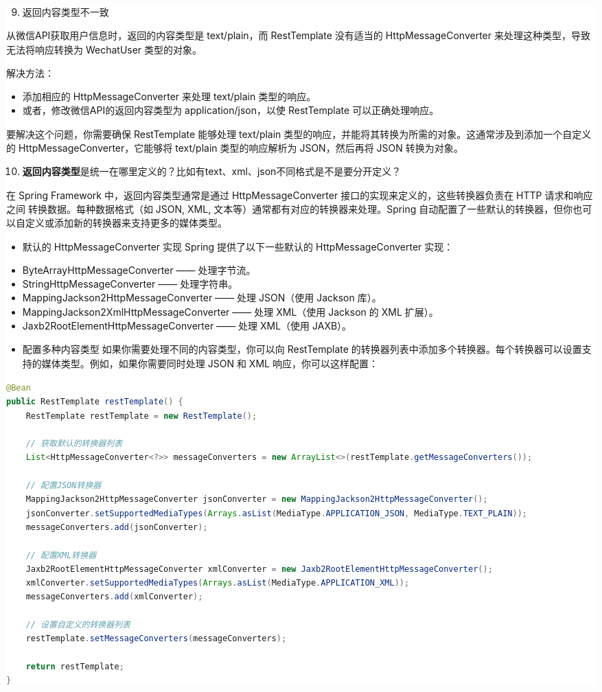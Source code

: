 

9. 返回内容类型不一致

从微信API获取用户信息时，返回的内容类型是 text/plain，而 RestTemplate 没有适当的 HttpMessageConverter 来处理这种类型，导致无法将响应转换为 WechatUser 类型的对象。

解决方法：
- 添加相应的 HttpMessageConverter 来处理 text/plain 类型的响应。
- 或者，修改微信API的返回内容类型为 application/json，以使 RestTemplate 可以正确处理响应。

要解决这个问题，你需要确保 RestTemplate 能够处理 text/plain 类型的响应，并能将其转换为所需的对象。这通常涉及到添加一个自定义的 HttpMessageConverter，它能够将 text/plain 类型的响应解析为 JSON，然后再将 JSON 转换为对象。



10. **返回内容类型**是统一在哪里定义的？比如有text、xml、json不同格式是不是要分开定义？

在 Spring Framework 中，返回内容类型通常是通过 HttpMessageConverter 接口的实现来定义的，这些转换器负责在 HTTP 请求和响应之间
转换数据。每种数据格式（如 JSON, XML, 文本等）通常都有对应的转换器来处理。Spring 自动配置了一些默认的转换器，但你也可以自定义或添加新的转换器来支持更多的媒体类型。

* 默认的 HttpMessageConverter 实现
Spring 提供了以下一些默认的 HttpMessageConverter 实现：
- ByteArrayHttpMessageConverter —— 处理字节流。
- StringHttpMessageConverter —— 处理字符串。
- MappingJackson2HttpMessageConverter —— 处理 JSON（使用 Jackson 库）。
- MappingJackson2XmlHttpMessageConverter —— 处理 XML（使用 Jackson 的 XML 扩展）。
- Jaxb2RootElementHttpMessageConverter —— 处理 XML（使用 JAXB）。

* 配置多种内容类型
如果你需要处理不同的内容类型，你可以向 RestTemplate 的转换器列表中添加多个转换器。每个转换器可以设置支持的媒体类型。例如，如果你需要同时处理 JSON 和 XML 响应，你可以这样配置：

```java
@Bean
public RestTemplate restTemplate() {
    RestTemplate restTemplate = new RestTemplate();

    // 获取默认的转换器列表
    List<HttpMessageConverter<?>> messageConverters = new ArrayList<>(restTemplate.getMessageConverters());

    // 配置JSON转换器
    MappingJackson2HttpMessageConverter jsonConverter = new MappingJackson2HttpMessageConverter();
    jsonConverter.setSupportedMediaTypes(Arrays.asList(MediaType.APPLICATION_JSON, MediaType.TEXT_PLAIN));
    messageConverters.add(jsonConverter);

    // 配置XML转换器
    Jaxb2RootElementHttpMessageConverter xmlConverter = new Jaxb2RootElementHttpMessageConverter();
    xmlConverter.setSupportedMediaTypes(Arrays.asList(MediaType.APPLICATION_XML));
    messageConverters.add(xmlConverter);

    // 设置自定义的转换器列表
    restTemplate.setMessageConverters(messageConverters);

    return restTemplate;
}
```
